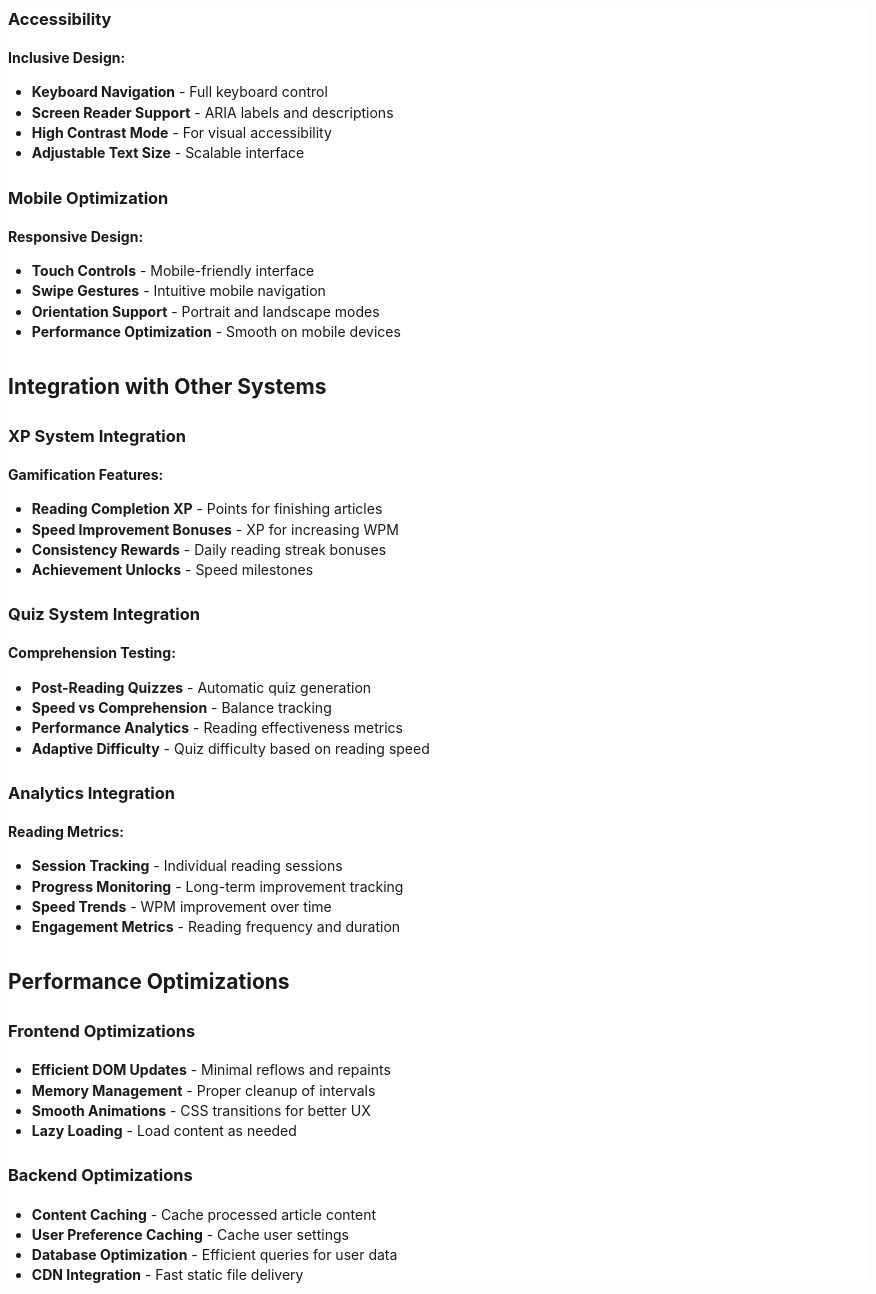 ### Accessibility
**Inclusive Design:**
- **Keyboard Navigation** - Full keyboard control
- **Screen Reader Support** - ARIA labels and descriptions
- **High Contrast Mode** - For visual accessibility
- **Adjustable Text Size** - Scalable interface

### Mobile Optimization
**Responsive Design:**
- **Touch Controls** - Mobile-friendly interface
- **Swipe Gestures** - Intuitive mobile navigation
- **Orientation Support** - Portrait and landscape modes
- **Performance Optimization** - Smooth on mobile devices

## Integration with Other Systems

### XP System Integration
**Gamification Features:**
- **Reading Completion XP** - Points for finishing articles
- **Speed Improvement Bonuses** - XP for increasing WPM
- **Consistency Rewards** - Daily reading streak bonuses
- **Achievement Unlocks** - Speed milestones

### Quiz System Integration
**Comprehension Testing:**
- **Post-Reading Quizzes** - Automatic quiz generation
- **Speed vs Comprehension** - Balance tracking
- **Performance Analytics** - Reading effectiveness metrics
- **Adaptive Difficulty** - Quiz difficulty based on reading speed

### Analytics Integration
**Reading Metrics:**
- **Session Tracking** - Individual reading sessions
- **Progress Monitoring** - Long-term improvement tracking
- **Speed Trends** - WPM improvement over time
- **Engagement Metrics** - Reading frequency and duration

## Performance Optimizations

### Frontend Optimizations
- **Efficient DOM Updates** - Minimal reflows and repaints
- **Memory Management** - Proper cleanup of intervals
- **Smooth Animations** - CSS transitions for better UX
- **Lazy Loading** - Load content as needed

### Backend Optimizations
- **Content Caching** - Cache processed article content
- **User Preference Caching** - Cache user settings
- **Database Optimization** - Efficient queries for user data
- **CDN Integration** - Fast static file delivery
